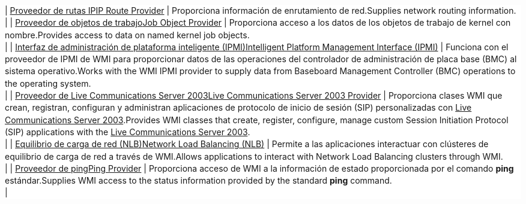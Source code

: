 | [<span data-ttu-id="05ab3-142">Proveedor de rutas IP</span><span class="sxs-lookup"><span data-stu-id="05ab3-142">IP Route Provider</span></span>](/previous-versions/windows/desktop/wmiiprouteprov/ip-route-provider)                                                  | <span data-ttu-id="05ab3-143">Proporciona información de enrutamiento de red.</span><span class="sxs-lookup"><span data-stu-id="05ab3-143">Supplies network routing information.</span></span><br/>                                                                                                                                                                                                                                                                                                                                                                                                     |
| [<span data-ttu-id="05ab3-144">Proveedor de objetos de trabajo</span><span class="sxs-lookup"><span data-stu-id="05ab3-144">Job Object Provider</span></span>](/previous-versions/windows/desktop/wmipjobobjprov/job-object-provider)                                                  | <span data-ttu-id="05ab3-145">Proporciona acceso a los datos de los objetos de trabajo de kernel con nombre.</span><span class="sxs-lookup"><span data-stu-id="05ab3-145">Provides access to data on named kernel job objects.</span></span><br/>                                                                                                                                                                                                                                                                                                                                                                                      |
| [<span data-ttu-id="05ab3-146">Interfaz de administración de plataforma inteligente (IPMI)</span><span class="sxs-lookup"><span data-stu-id="05ab3-146">Intelligent Platform Management Interface (IPMI)</span></span>](/previous-versions/windows/desktop/ipmiprv/ipmi-provider)                              | <span data-ttu-id="05ab3-147">Funciona con el proveedor de IPMI de WMI para proporcionar datos de las operaciones del controlador de administración de placa base (BMC) al sistema operativo.</span><span class="sxs-lookup"><span data-stu-id="05ab3-147">Works with the WMI IPMI provider to supply data from Baseboard Management Controller (BMC) operations to the operating system.</span></span><br/>                                                                                                                                                                                                                                                                                                            |
| <span data-ttu-id="05ab3-148">[Proveedor de Live Communications Server 2003](/previous-versions/office/developer/office-2003/cc165126(v=office.11))</span><span class="sxs-lookup"><span data-stu-id="05ab3-148">[Live Communications Server 2003 Provider](/previous-versions/office/developer/office-2003/cc165126(v=office.11))</span></span>             | <span data-ttu-id="05ab3-149">Proporciona clases WMI que crean, registran, configuran y administran aplicaciones de protocolo de inicio de sesión (SIP) personalizadas con [Live Communications Server 2003](/previous-versions/office/aa194012(v=office.11)).</span><span class="sxs-lookup"><span data-stu-id="05ab3-149">Provides WMI classes that create, register, configure, manage custom Session Initiation Protocol (SIP) applications with the [Live Communications Server 2003](/previous-versions/office/aa194012(v=office.11)).</span></span><br/>                                                                                                                                                                                                                           |
| [<span data-ttu-id="05ab3-150">Equilibrio de carga de red (NLB)</span><span class="sxs-lookup"><span data-stu-id="05ab3-150">Network Load Balancing (NLB)</span></span>](/previous-versions/windows/desktop/wlbsprov/network-load-balancing-provider-portal)                        | <span data-ttu-id="05ab3-151">Permite a las aplicaciones interactuar con clústeres de equilibrio de carga de red a través de WMI.</span><span class="sxs-lookup"><span data-stu-id="05ab3-151">Allows applications to interact with Network Load Balancing clusters through WMI.</span></span><br/>                                                                                                                                                                                                                                                                                                                                                         |
| [<span data-ttu-id="05ab3-152">Proveedor de ping</span><span class="sxs-lookup"><span data-stu-id="05ab3-152">Ping Provider</span></span>](/previous-versions/windows/desktop/wmipicmp/ping-provider)                                                                | <span data-ttu-id="05ab3-153">Proporciona acceso de WMI a la información de estado proporcionada por el comando **ping** estándar.</span><span class="sxs-lookup"><span data-stu-id="05ab3-153">Supplies WMI access to the status information provided by the standard **ping** command.</span></span><br/>                                                                                                                                                                                                                                                                                                                                                  |